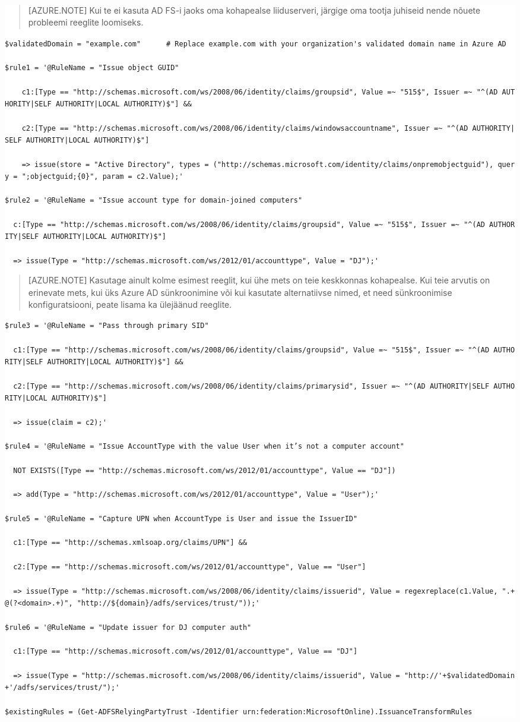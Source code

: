 > [AZURE.NOTE] Kui te ei kasuta AD FS-i jaoks oma kohapealse liiduserveri, järgige oma tootja juhiseid nende nõuete probleemi reeglite loomiseks.

    $validatedDomain = "example.com"      # Replace example.com with your organization's validated domain name in Azure AD

    $rule1 = '@RuleName = "Issue object GUID"

        c1:[Type == "http://schemas.microsoft.com/ws/2008/06/identity/claims/groupsid", Value =~ "515$", Issuer =~ "^(AD AUTHORITY|SELF AUTHORITY|LOCAL AUTHORITY)$"] &&

        c2:[Type == "http://schemas.microsoft.com/ws/2008/06/identity/claims/windowsaccountname", Issuer =~ "^(AD AUTHORITY|SELF AUTHORITY|LOCAL AUTHORITY)$"]

        => issue(store = "Active Directory", types = ("http://schemas.microsoft.com/identity/claims/onpremobjectguid"), query = ";objectguid;{0}", param = c2.Value);'

    $rule2 = '@RuleName = "Issue account type for domain-joined computers"

      c:[Type == "http://schemas.microsoft.com/ws/2008/06/identity/claims/groupsid", Value =~ "515$", Issuer =~ "^(AD AUTHORITY|SELF AUTHORITY|LOCAL AUTHORITY)$"]

      => issue(Type = "http://schemas.microsoft.com/ws/2012/01/accounttype", Value = "DJ");'

> [AZURE.NOTE] Kasutage ainult kolme esimest reeglit, kui ühe mets on teie keskkonnas kohapealse. Kui teie arvutis on erinevate mets, kui üks Azure AD sünkroonimine või kui kasutate alternatiivse nimed, et need sünkroonimise konfiguratsiooni, peate lisama ka ülejäänud reeglite.

    $rule3 = '@RuleName = "Pass through primary SID"

      c1:[Type == "http://schemas.microsoft.com/ws/2008/06/identity/claims/groupsid", Value =~ "515$", Issuer =~ "^(AD AUTHORITY|SELF AUTHORITY|LOCAL AUTHORITY)$"] &&

      c2:[Type == "http://schemas.microsoft.com/ws/2008/06/identity/claims/primarysid", Issuer =~ "^(AD AUTHORITY|SELF AUTHORITY|LOCAL AUTHORITY)$"]

      => issue(claim = c2);'

    $rule4 = '@RuleName = "Issue AccountType with the value User when it’s not a computer account"

      NOT EXISTS([Type == "http://schemas.microsoft.com/ws/2012/01/accounttype", Value == "DJ"])

      => add(Type = "http://schemas.microsoft.com/ws/2012/01/accounttype", Value = "User");'

    $rule5 = '@RuleName = "Capture UPN when AccountType is User and issue the IssuerID"

      c1:[Type == "http://schemas.xmlsoap.org/claims/UPN"] &&

      c2:[Type == "http://schemas.microsoft.com/ws/2012/01/accounttype", Value == "User"]

      => issue(Type = "http://schemas.microsoft.com/ws/2008/06/identity/claims/issuerid", Value = regexreplace(c1.Value, ".+@(?<domain>.+)", "http://${domain}/adfs/services/trust/"));'

    $rule6 = '@RuleName = "Update issuer for DJ computer auth"

      c1:[Type == "http://schemas.microsoft.com/ws/2012/01/accounttype", Value == "DJ"]

      => issue(Type = "http://schemas.microsoft.com/ws/2008/06/identity/claims/issuerid", Value = "http://'+$validatedDomain+'/adfs/services/trust/");'

    $existingRules = (Get-ADFSRelyingPartyTrust -Identifier urn:federation:MicrosoftOnline).IssuanceTransformRules

